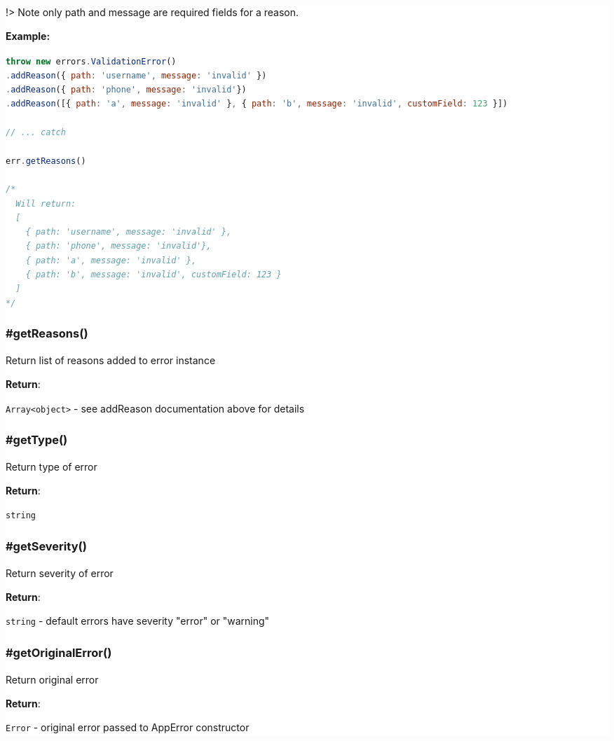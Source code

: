 !> Note only path and message are required fields for a reason.

**Example:**

```js
throw new errors.ValidationError()
.addReason({ path: 'username', message: 'invalid' })
.addReason({ path: 'phone', message: 'invalid'})
.addReason([{ path: 'a', message: 'invalid' }, { path: 'b', message: 'invalid', customField: 123 }])

// ... catch

err.getReasons()

/*
  Will return:
  [
    { path: 'username', message: 'invalid' },
    { path: 'phone', message: 'invalid'},
    { path: 'a', message: 'invalid' },
    { path: 'b', message: 'invalid', customField: 123 }
  ]
*/
```

### #getReasons()

Return list of reasons added to error instance

**Return**:

`Array<object>` - see addReason documentation above for details

### #getType()

Return type of error

**Return**:

`string`

### #getSeverity()

Return severity of error

**Return**:

`string` - default errors have severity "error" or "warning"

### #getOriginalError()

Return original error

**Return**:

`Error` - original error passed to AppError constructor
